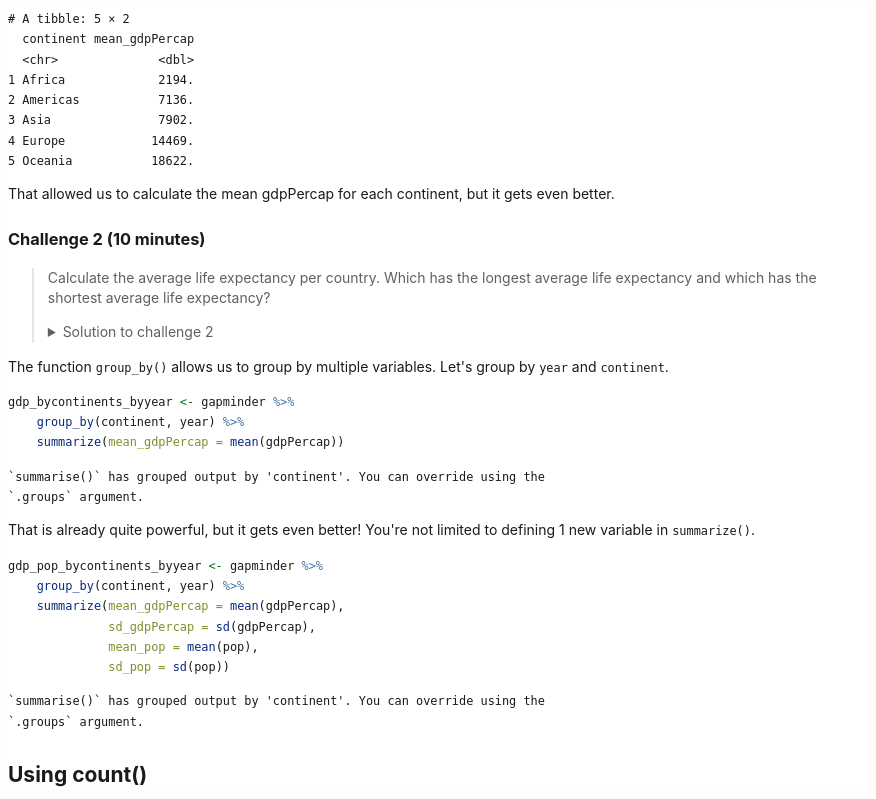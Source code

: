 ```
# A tibble: 5 × 2
  continent mean_gdpPercap
  <chr>              <dbl>
1 Africa             2194.
2 Americas           7136.
3 Asia               7902.
4 Europe            14469.
5 Oceania           18622.
```

That allowed us to calculate the mean gdpPercap for each continent, but it gets
even better.

### Challenge 2 (10 minutes)
> Calculate the average life expectancy per country. Which has the longest average life
> expectancy and which has the shortest average life expectancy?
>
> <details><summary>
> Solution to challenge 2
> </summary></details>


The function `group_by()` allows us to group by multiple variables. Let's group by `year` and `continent`.



```r
gdp_bycontinents_byyear <- gapminder %>%
    group_by(continent, year) %>%
    summarize(mean_gdpPercap = mean(gdpPercap))
```

```
`summarise()` has grouped output by 'continent'. You can override using the
`.groups` argument.
```

That is already quite powerful, but it gets even better! You're not limited to defining 1 new variable in `summarize()`.


```r
gdp_pop_bycontinents_byyear <- gapminder %>%
    group_by(continent, year) %>%
    summarize(mean_gdpPercap = mean(gdpPercap),
              sd_gdpPercap = sd(gdpPercap),
              mean_pop = mean(pop),
              sd_pop = sd(pop))
```

```
`summarise()` has grouped output by 'continent'. You can override using the
`.groups` argument.
```

## Using count()
